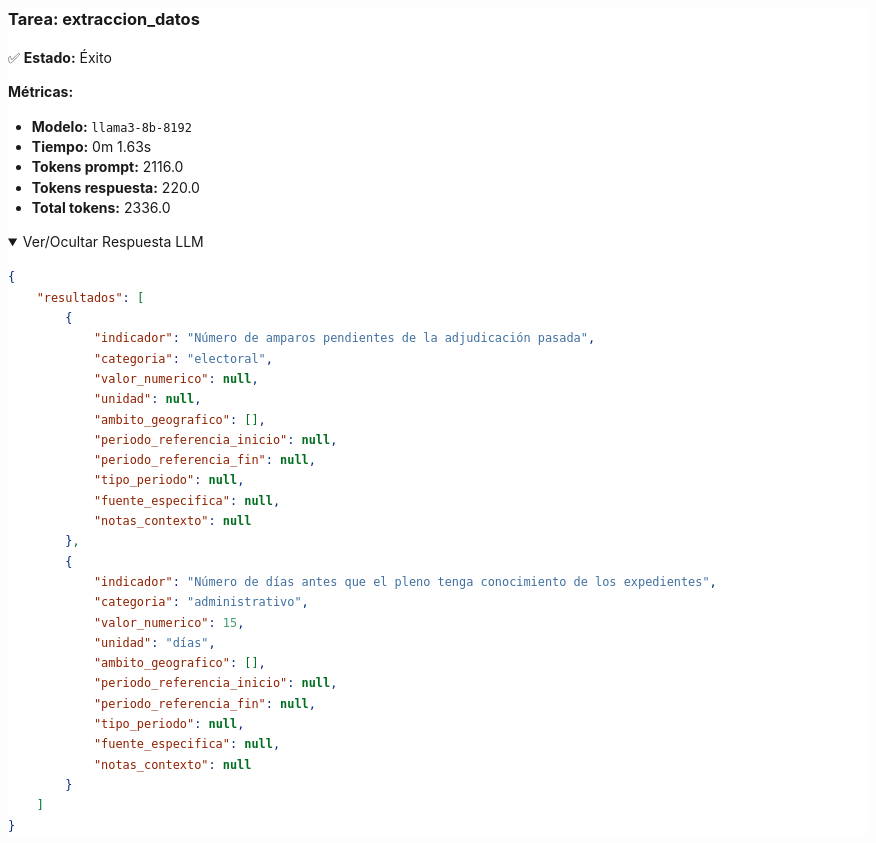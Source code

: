 
### Tarea: extraccion_datos

✅ **Estado:** Éxito

**Métricas:**
- **Modelo:** `llama3-8b-8192`
- **Tiempo:** 0m 1.63s
- **Tokens prompt:** 2116.0
- **Tokens respuesta:** 220.0
- **Total tokens:** 2336.0


<details open>
<summary>Ver/Ocultar Respuesta LLM</summary>

```json
{
    "resultados": [
        {
            "indicador": "Número de amparos pendientes de la adjudicación pasada",
            "categoria": "electoral",
            "valor_numerico": null,
            "unidad": null,
            "ambito_geografico": [],
            "periodo_referencia_inicio": null,
            "periodo_referencia_fin": null,
            "tipo_periodo": null,
            "fuente_especifica": null,
            "notas_contexto": null
        },
        {
            "indicador": "Número de días antes que el pleno tenga conocimiento de los expedientes",
            "categoria": "administrativo",
            "valor_numerico": 15,
            "unidad": "días",
            "ambito_geografico": [],
            "periodo_referencia_inicio": null,
            "periodo_referencia_fin": null,
            "tipo_periodo": null,
            "fuente_especifica": null,
            "notas_contexto": null
        }
    ]
}
```
</details>
